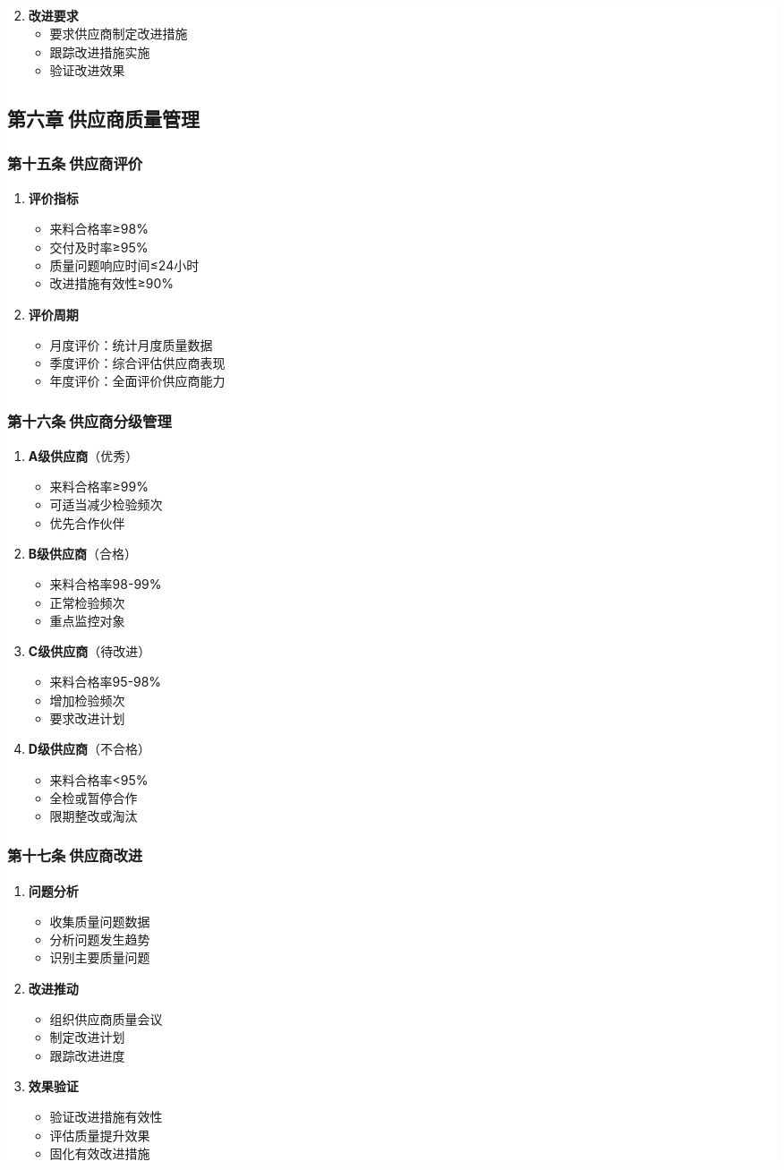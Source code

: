 2. **改进要求**
   - 要求供应商制定改进措施
   - 跟踪改进措施实施
   - 验证改进效果

## 第六章 供应商质量管理

### 第十五条 供应商评价
1. **评价指标**
   - 来料合格率≥98%
   - 交付及时率≥95%
   - 质量问题响应时间≤24小时
   - 改进措施有效性≥90%

2. **评价周期**
   - 月度评价：统计月度质量数据
   - 季度评价：综合评估供应商表现
   - 年度评价：全面评价供应商能力

### 第十六条 供应商分级管理
1. **A级供应商**（优秀）
   - 来料合格率≥99%
   - 可适当减少检验频次
   - 优先合作伙伴

2. **B级供应商**（合格）
   - 来料合格率98-99%
   - 正常检验频次
   - 重点监控对象

3. **C级供应商**（待改进）
   - 来料合格率95-98%
   - 增加检验频次
   - 要求改进计划

4. **D级供应商**（不合格）
   - 来料合格率<95%
   - 全检或暂停合作
   - 限期整改或淘汰

### 第十七条 供应商改进
1. **问题分析**
   - 收集质量问题数据
   - 分析问题发生趋势
   - 识别主要质量问题

2. **改进推动**
   - 组织供应商质量会议
   - 制定改进计划
   - 跟踪改进进度

3. **效果验证**
   - 验证改进措施有效性
   - 评估质量提升效果
   - 固化有效改进措施
